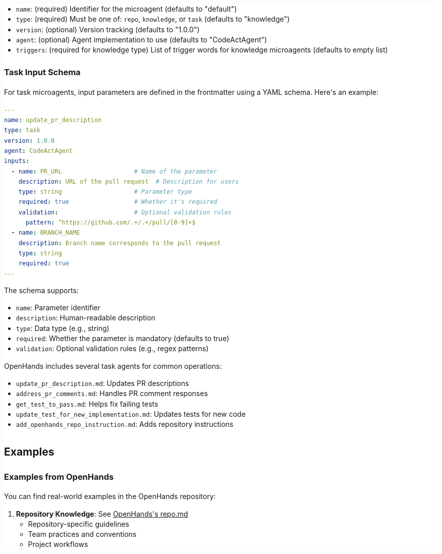 - `name`: (required) Identifier for the microagent (defaults to "default")
- `type`: (required) Must be one of: `repo`, `knowledge`, or `task` (defaults to "knowledge")
- `version`: (optional) Version tracking (defaults to "1.0.0")
- `agent`: (optional) Agent implementation to use (defaults to "CodeActAgent")
- `triggers`: (required for knowledge type) List of trigger words for knowledge microagents (defaults to empty list)

### Task Input Schema

For task microagents, input parameters are defined in the frontmatter using a YAML schema. Here's an example:

```yaml
---
name: update_pr_description
type: task
version: 1.0.0
agent: CodeActAgent
inputs:
  - name: PR_URL                    # Name of the parameter
    description: URL of the pull request  # Description for users
    type: string                    # Parameter type
    required: true                  # Whether it's required
    validation:                     # Optional validation rules
      pattern: ^https://github.com/.+/.+/pull/[0-9]+$
  - name: BRANCH_NAME
    description: Branch name corresponds to the pull request
    type: string
    required: true
---
```

The schema supports:
- `name`: Parameter identifier
- `description`: Human-readable description
- `type`: Data type (e.g., string)
- `required`: Whether the parameter is mandatory (defaults to true)
- `validation`: Optional validation rules (e.g., regex patterns)

OpenHands includes several task agents for common operations:
- `update_pr_description.md`: Updates PR descriptions
- `address_pr_comments.md`: Handles PR comment responses
- `get_test_to_pass.md`: Helps fix failing tests
- `update_test_for_new_implementation.md`: Updates tests for new code
- `add_openhands_repo_instruction.md`: Adds repository instructions

## Examples

### Examples from OpenHands

You can find real-world examples in the OpenHands repository:

1. **Repository Knowledge**: See [OpenHands's repo.md](https://github.com/All-Hands-AI/OpenHands/blob/main/.openhands/microagents/repo.md)
   - Repository-specific guidelines
   - Team practices and conventions
   - Project workflows
